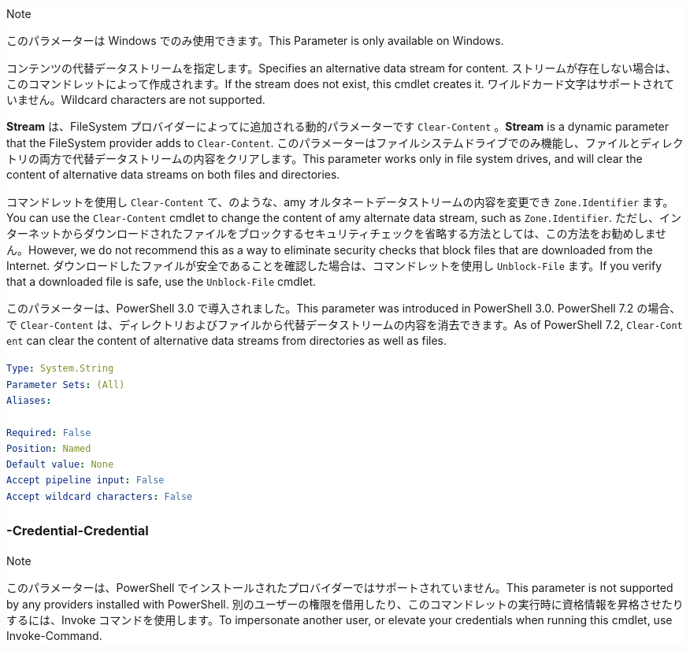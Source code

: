 > [!NOTE]
> <span data-ttu-id="c7c87-133">このパラメーターは Windows でのみ使用できます。</span><span class="sxs-lookup"><span data-stu-id="c7c87-133">This Parameter is only available on Windows.</span></span>

<span data-ttu-id="c7c87-134">コンテンツの代替データストリームを指定します。</span><span class="sxs-lookup"><span data-stu-id="c7c87-134">Specifies an alternative data stream for content.</span></span> <span data-ttu-id="c7c87-135">ストリームが存在しない場合は、このコマンドレットによって作成されます。</span><span class="sxs-lookup"><span data-stu-id="c7c87-135">If the stream does not exist, this cmdlet creates it.</span></span> <span data-ttu-id="c7c87-136">ワイルドカード文字はサポートされていません。</span><span class="sxs-lookup"><span data-stu-id="c7c87-136">Wildcard characters are not supported.</span></span>

<span data-ttu-id="c7c87-137">**Stream** は、FileSystem プロバイダーによってに追加される動的パラメーターです `Clear-Content` 。</span><span class="sxs-lookup"><span data-stu-id="c7c87-137">**Stream** is a dynamic parameter that the FileSystem provider adds to `Clear-Content`.</span></span> <span data-ttu-id="c7c87-138">このパラメーターはファイルシステムドライブでのみ機能し、ファイルとディレクトリの両方で代替データストリームの内容をクリアします。</span><span class="sxs-lookup"><span data-stu-id="c7c87-138">This parameter works only in file system drives, and will clear the content of alternative data streams on both files and directories.</span></span>

<span data-ttu-id="c7c87-139">コマンドレットを使用し `Clear-Content` て、のような、amy オルタネートデータストリームの内容を変更でき `Zone.Identifier` ます。</span><span class="sxs-lookup"><span data-stu-id="c7c87-139">You can use the `Clear-Content` cmdlet to change the content of amy alternate data stream, such as `Zone.Identifier`.</span></span> <span data-ttu-id="c7c87-140">ただし、インターネットからダウンロードされたファイルをブロックするセキュリティチェックを省略する方法としては、この方法をお勧めしません。</span><span class="sxs-lookup"><span data-stu-id="c7c87-140">However, we do not recommend this as a way to eliminate security checks that block files that are downloaded from the Internet.</span></span> <span data-ttu-id="c7c87-141">ダウンロードしたファイルが安全であることを確認した場合は、コマンドレットを使用し `Unblock-File` ます。</span><span class="sxs-lookup"><span data-stu-id="c7c87-141">If you verify that a downloaded file is safe, use the `Unblock-File` cmdlet.</span></span>

<span data-ttu-id="c7c87-142">このパラメーターは、PowerShell 3.0 で導入されました。</span><span class="sxs-lookup"><span data-stu-id="c7c87-142">This parameter was introduced in PowerShell 3.0.</span></span> <span data-ttu-id="c7c87-143">PowerShell 7.2 の場合、で `Clear-Content` は、ディレクトリおよびファイルから代替データストリームの内容を消去できます。</span><span class="sxs-lookup"><span data-stu-id="c7c87-143">As of PowerShell 7.2, `Clear-Content` can clear the content of alternative data streams from directories as well as files.</span></span>

```yaml
Type: System.String
Parameter Sets: (All)
Aliases:

Required: False
Position: Named
Default value: None
Accept pipeline input: False
Accept wildcard characters: False
```

### <span data-ttu-id="c7c87-144">-Credential</span><span class="sxs-lookup"><span data-stu-id="c7c87-144">-Credential</span></span>

> [!NOTE]
> <span data-ttu-id="c7c87-145">このパラメーターは、PowerShell でインストールされたプロバイダーではサポートされていません。</span><span class="sxs-lookup"><span data-stu-id="c7c87-145">This parameter is not supported by any providers installed with PowerShell.</span></span> <span data-ttu-id="c7c87-146">別のユーザーの権限を借用したり、このコマンドレットの実行時に資格情報を昇格させたりするには、Invoke コマンドを使用します。</span><span class="sxs-lookup"><span data-stu-id="c7c87-146">To impersonate another user, or elevate your credentials when running this cmdlet, use Invoke-Command.</span></span>
